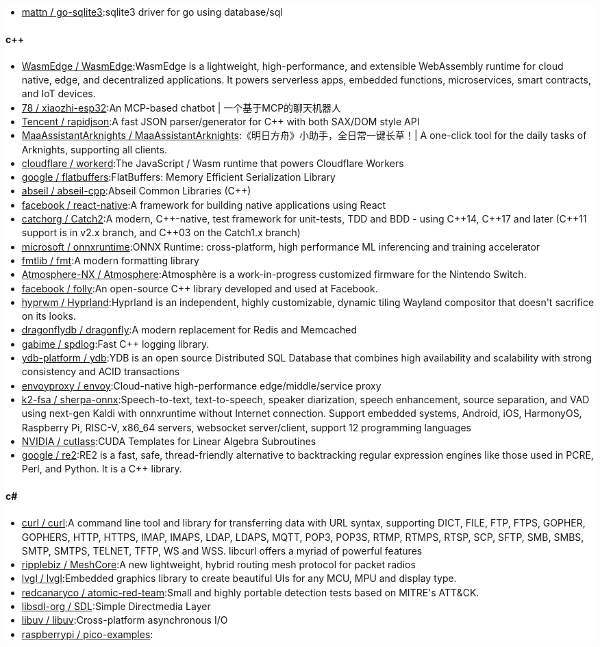 * [mattn / go-sqlite3](https://github.com/mattn/go-sqlite3):sqlite3 driver for go using database/sql

#### c++
* [WasmEdge / WasmEdge](https://github.com/WasmEdge/WasmEdge):WasmEdge is a lightweight, high-performance, and extensible WebAssembly runtime for cloud native, edge, and decentralized applications. It powers serverless apps, embedded functions, microservices, smart contracts, and IoT devices.
* [78 / xiaozhi-esp32](https://github.com/78/xiaozhi-esp32):An MCP-based chatbot | 一个基于MCP的聊天机器人
* [Tencent / rapidjson](https://github.com/Tencent/rapidjson):A fast JSON parser/generator for C++ with both SAX/DOM style API
* [MaaAssistantArknights / MaaAssistantArknights](https://github.com/MaaAssistantArknights/MaaAssistantArknights):《明日方舟》小助手，全日常一键长草！| A one-click tool for the daily tasks of Arknights, supporting all clients.
* [cloudflare / workerd](https://github.com/cloudflare/workerd):The JavaScript / Wasm runtime that powers Cloudflare Workers
* [google / flatbuffers](https://github.com/google/flatbuffers):FlatBuffers: Memory Efficient Serialization Library
* [abseil / abseil-cpp](https://github.com/abseil/abseil-cpp):Abseil Common Libraries (C++)
* [facebook / react-native](https://github.com/facebook/react-native):A framework for building native applications using React
* [catchorg / Catch2](https://github.com/catchorg/Catch2):A modern, C++-native, test framework for unit-tests, TDD and BDD - using C++14, C++17 and later (C++11 support is in v2.x branch, and C++03 on the Catch1.x branch)
* [microsoft / onnxruntime](https://github.com/microsoft/onnxruntime):ONNX Runtime: cross-platform, high performance ML inferencing and training accelerator
* [fmtlib / fmt](https://github.com/fmtlib/fmt):A modern formatting library
* [Atmosphere-NX / Atmosphere](https://github.com/Atmosphere-NX/Atmosphere):Atmosphère is a work-in-progress customized firmware for the Nintendo Switch.
* [facebook / folly](https://github.com/facebook/folly):An open-source C++ library developed and used at Facebook.
* [hyprwm / Hyprland](https://github.com/hyprwm/Hyprland):Hyprland is an independent, highly customizable, dynamic tiling Wayland compositor that doesn't sacrifice on its looks.
* [dragonflydb / dragonfly](https://github.com/dragonflydb/dragonfly):A modern replacement for Redis and Memcached
* [gabime / spdlog](https://github.com/gabime/spdlog):Fast C++ logging library.
* [ydb-platform / ydb](https://github.com/ydb-platform/ydb):YDB is an open source Distributed SQL Database that combines high availability and scalability with strong consistency and ACID transactions
* [envoyproxy / envoy](https://github.com/envoyproxy/envoy):Cloud-native high-performance edge/middle/service proxy
* [k2-fsa / sherpa-onnx](https://github.com/k2-fsa/sherpa-onnx):Speech-to-text, text-to-speech, speaker diarization, speech enhancement, source separation, and VAD using next-gen Kaldi with onnxruntime without Internet connection. Support embedded systems, Android, iOS, HarmonyOS, Raspberry Pi, RISC-V, x86_64 servers, websocket server/client, support 12 programming languages
* [NVIDIA / cutlass](https://github.com/NVIDIA/cutlass):CUDA Templates for Linear Algebra Subroutines
* [google / re2](https://github.com/google/re2):RE2 is a fast, safe, thread-friendly alternative to backtracking regular expression engines like those used in PCRE, Perl, and Python. It is a C++ library.

#### c#
* [curl / curl](https://github.com/curl/curl):A command line tool and library for transferring data with URL syntax, supporting DICT, FILE, FTP, FTPS, GOPHER, GOPHERS, HTTP, HTTPS, IMAP, IMAPS, LDAP, LDAPS, MQTT, POP3, POP3S, RTMP, RTMPS, RTSP, SCP, SFTP, SMB, SMBS, SMTP, SMTPS, TELNET, TFTP, WS and WSS. libcurl offers a myriad of powerful features
* [ripplebiz / MeshCore](https://github.com/ripplebiz/MeshCore):A new lightweight, hybrid routing mesh protocol for packet radios
* [lvgl / lvgl](https://github.com/lvgl/lvgl):Embedded graphics library to create beautiful UIs for any MCU, MPU and display type.
* [redcanaryco / atomic-red-team](https://github.com/redcanaryco/atomic-red-team):Small and highly portable detection tests based on MITRE's ATT&CK.
* [libsdl-org / SDL](https://github.com/libsdl-org/SDL):Simple Directmedia Layer
* [libuv / libuv](https://github.com/libuv/libuv):Cross-platform asynchronous I/O
* [raspberrypi / pico-examples](https://github.com/raspberrypi/pico-examples):